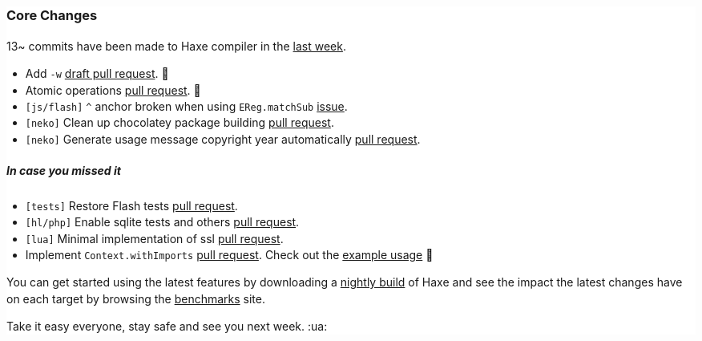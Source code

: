 ### Core Changes

13~ commits have been made to Haxe compiler in the [last week].

- Add `-w` [draft pull request](https://github.com/HaxeFoundation/haxe/pull/10612). :star2:
- Atomic operations [pull request](https://github.com/HaxeFoundation/haxe/pull/10610). :star2:
- `[js/flash]` `^` anchor broken when using `EReg.matchSub` [issue](https://github.com/HaxeFoundation/haxe/issues/10606).
- `[neko]` Clean up chocolatey package building [pull request](https://github.com/HaxeFoundation/neko/pull/254).
- `[neko]` Generate usage message copyright year automatically [pull request](https://github.com/HaxeFoundation/neko/pull/256).

##### _In case you missed it_

- `[tests]` Restore Flash tests [pull request](https://github.com/HaxeFoundation/haxe/pull/10599).
- `[hl/php]` Enable sqlite tests and others [pull request](https://github.com/HaxeFoundation/haxe/pull/10597).
- `[lua]` Minimal implementation of ssl [pull request](https://github.com/HaxeFoundation/haxe/pull/10593).
- Implement `Context.withImports` [pull request](https://github.com/HaxeFoundation/haxe/pull/10602). Check out the [example usage](https://github.com/HaxeFoundation/haxe/blob/719bb651dda9e0d85be3cc23ec0ff76cbefc2e2c/tests/unit/src/unit/issues/Issue10537.hx) :star2:

You can get started using the latest features by downloading a [nightly build] of Haxe and see the impact the latest changes have on each target by browsing the [benchmarks] site.

Take it easy everyone, stay safe and see you next week. :ua:

[benchmarks]: https://benchs.haxe.org/
[nightly build]: http://build.haxe.org
[creating a proposal]: https://github.com/HaxeFoundation/haxe-evolution
[last week]: https://github.com/search?q=closed:2022-02-24..2022-03-03+org:haxefoundation+is:closed
[latest github]: https://github.com/search?o=desc&q=created:%22%3E+2022-02-24%22+language:Haxe&s=updated&type=Repositories
[Haxe Discord]: https://discordapp.com/invite/0uEuWH3spjck73Lo
[Armory Discord]: https://discord.com/invite/7jDud8R3dE
[OpenFL Discord]: https://discordapp.com/invite/tDgq8EE
[FeathersUI Discord]: https://discord.com/invite/SnJBC53


[_template]: ../templates/roundup.html
[date]: / "2022-03-03 09:05:00"
[modified]: / "2022-03-03 09:38:00"
[published]: / "2022-03-03 12:00:00"
[description]: / "The latest news covering the Haxe community, featuring upcoming talks, the latest HaxeLib releases, game previews and lots more!"
[author]: https://twitter.com/teormech "Alexander Hohlov"
[contributor]: https://twitter.com/skial "Skial"